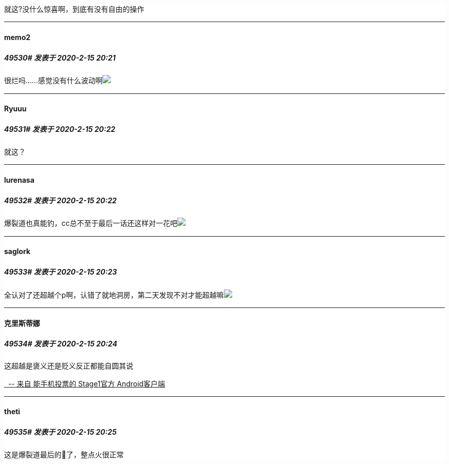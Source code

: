 就这?没什么惊喜啊，到底有没有自由的操作


-----

####  memo2  
##### 49530#       发表于 2020-2-15 20:21


很烂吗……感觉没有什么波动啊<img src="https://static.saraba1st.com/image/smiley/face2017/001.png" referrerpolicy="no-referrer">


-----

####  Ryuuu  
##### 49531#       发表于 2020-2-15 20:22


就这？


-----

####  lurenasa  
##### 49532#       发表于 2020-2-15 20:22


爆裂道也真能钓，cc总不至于最后一话还这样对一花吧<img src="https://static.saraba1st.com/image/smiley/face2017/020.png" referrerpolicy="no-referrer">


-----

####  saglork  
##### 49533#       发表于 2020-2-15 20:23


全认对了还超越个p啊，认错了就地洞房，第二天发现不对才能超越嘛<img src="https://static.saraba1st.com/image/smiley/face2017/037.png" referrerpolicy="no-referrer">


-----

####  克里斯蒂娜  
##### 49534#       发表于 2020-2-15 20:24


这超越是褒义还是贬义反正都能自圆其说

[  -- 来自 能手机投票的 Stage1官方 Android客户端](https://www.coolapk.com/apk/140634)


-----

####  theti  
##### 49535#       发表于 2020-2-15 20:25


这是爆裂道最后的🎣了，整点火很正常
